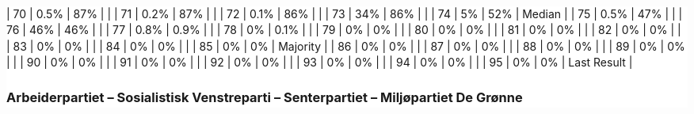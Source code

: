| 70 | 0.5% | 87% |  |
| 71 | 0.2% | 87% |  |
| 72 | 0.1% | 86% |  |
| 73 | 34% | 86% |  |
| 74 | 5% | 52% | Median |
| 75 | 0.5% | 47% |  |
| 76 | 46% | 46% |  |
| 77 | 0.8% | 0.9% |  |
| 78 | 0% | 0.1% |  |
| 79 | 0% | 0% |  |
| 80 | 0% | 0% |  |
| 81 | 0% | 0% |  |
| 82 | 0% | 0% |  |
| 83 | 0% | 0% |  |
| 84 | 0% | 0% |  |
| 85 | 0% | 0% | Majority |
| 86 | 0% | 0% |  |
| 87 | 0% | 0% |  |
| 88 | 0% | 0% |  |
| 89 | 0% | 0% |  |
| 90 | 0% | 0% |  |
| 91 | 0% | 0% |  |
| 92 | 0% | 0% |  |
| 93 | 0% | 0% |  |
| 94 | 0% | 0% |  |
| 95 | 0% | 0% | Last Result |

### Arbeiderpartiet – Sosialistisk Venstreparti – Senterpartiet – Miljøpartiet De Grønne

